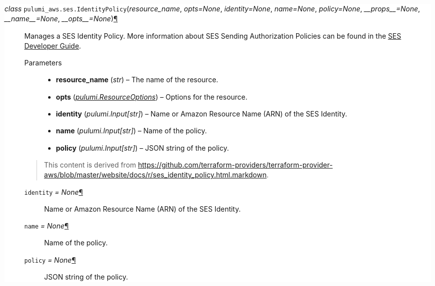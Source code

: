 </dd></dl>

<dl class="class">
<dt id="pulumi_aws.ses.IdentityPolicy">
<em class="property">class </em><code class="sig-prename descclassname">pulumi_aws.ses.</code><code class="sig-name descname">IdentityPolicy</code><span class="sig-paren">(</span><em class="sig-param">resource_name</em>, <em class="sig-param">opts=None</em>, <em class="sig-param">identity=None</em>, <em class="sig-param">name=None</em>, <em class="sig-param">policy=None</em>, <em class="sig-param">__props__=None</em>, <em class="sig-param">__name__=None</em>, <em class="sig-param">__opts__=None</em><span class="sig-paren">)</span><a class="headerlink" href="#pulumi_aws.ses.IdentityPolicy" title="Permalink to this definition">¶</a></dt>
<dd><p>Manages a SES Identity Policy. More information about SES Sending Authorization Policies can be found in the <a class="reference external" href="https://docs.aws.amazon.com/ses/latest/DeveloperGuide/sending-authorization-policies.html">SES Developer Guide</a>.</p>
<dl class="field-list simple">
<dt class="field-odd">Parameters</dt>
<dd class="field-odd"><ul class="simple">
<li><p><strong>resource_name</strong> (<em>str</em>) – The name of the resource.</p></li>
<li><p><strong>opts</strong> (<a class="reference internal" href="../../pulumi/#pulumi.ResourceOptions" title="pulumi.ResourceOptions"><em>pulumi.ResourceOptions</em></a>) – Options for the resource.</p></li>
<li><p><strong>identity</strong> (<em>pulumi.Input</em><em>[</em><em>str</em><em>]</em>) – Name or Amazon Resource Name (ARN) of the SES Identity.</p></li>
<li><p><strong>name</strong> (<em>pulumi.Input</em><em>[</em><em>str</em><em>]</em>) – Name of the policy.</p></li>
<li><p><strong>policy</strong> (<em>pulumi.Input</em><em>[</em><em>str</em><em>]</em>) – JSON string of the policy.</p></li>
</ul>
</dd>
</dl>
<blockquote>
<div><p>This content is derived from <a class="reference external" href="https://github.com/terraform-providers/terraform-provider-aws/blob/master/website/docs/r/ses_identity_policy.html.markdown">https://github.com/terraform-providers/terraform-provider-aws/blob/master/website/docs/r/ses_identity_policy.html.markdown</a>.</p>
</div></blockquote>
<dl class="attribute">
<dt id="pulumi_aws.ses.IdentityPolicy.identity">
<code class="sig-name descname">identity</code><em class="property"> = None</em><a class="headerlink" href="#pulumi_aws.ses.IdentityPolicy.identity" title="Permalink to this definition">¶</a></dt>
<dd><p>Name or Amazon Resource Name (ARN) of the SES Identity.</p>
</dd></dl>

<dl class="attribute">
<dt id="pulumi_aws.ses.IdentityPolicy.name">
<code class="sig-name descname">name</code><em class="property"> = None</em><a class="headerlink" href="#pulumi_aws.ses.IdentityPolicy.name" title="Permalink to this definition">¶</a></dt>
<dd><p>Name of the policy.</p>
</dd></dl>

<dl class="attribute">
<dt id="pulumi_aws.ses.IdentityPolicy.policy">
<code class="sig-name descname">policy</code><em class="property"> = None</em><a class="headerlink" href="#pulumi_aws.ses.IdentityPolicy.policy" title="Permalink to this definition">¶</a></dt>
<dd><p>JSON string of the policy.</p>
</dd></dl>
